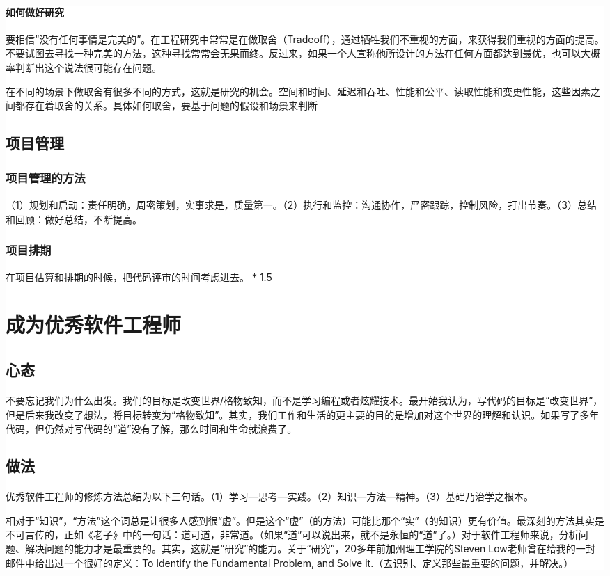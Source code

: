 
#### 如何做好研究

要相信“没有任何事情是完美的”。在工程研究中常常是在做取舍（Tradeoff），通过牺牲我们不重视的方面，来获得我们重视的方面的提高。不要试图去寻找一种完美的方法，这种寻找常常会无果而终。反过来，如果一个人宣称他所设计的方法在任何方面都达到最优，也可以大概率判断出这个说法很可能存在问题。

在不同的场景下做取舍有很多不同的方式，这就是研究的机会。空间和时间、延迟和吞吐、性能和公平、读取性能和变更性能，这些因素之间都存在着取舍的关系。具体如何取舍，要基于问题的假设和场景来判断

 

## 项目管理

### 项目管理的方法

（1）规划和启动：责任明确，周密策划，实事求是，质量第一。（2）执行和监控：沟通协作，严密跟踪，控制风险，打出节奏。（3）总结和回顾：做好总结，不断提高。





### 项目排期

在项目估算和排期的时候，把代码评审的时间考虑进去。 * 1.5



# 成为优秀软件工程师

## 心态

不要忘记我们为什么出发。我们的目标是改变世界/格物致知，而不是学习编程或者炫耀技术。最开始我认为，写代码的目标是“改变世界”，但是后来我改变了想法，将目标转变为“格物致知”。其实，我们工作和生活的更主要的目的是增加对这个世界的理解和认识。如果写了多年代码，但仍然对写代码的“道”没有了解，那么时间和生命就浪费了。



## 做法

 优秀软件工程师的修炼方法总结为以下三句话。（1）学习—思考—实践。（2）知识—方法—精神。（3）基础乃治学之根本。

相对于“知识”，“方法”这个词总是让很多人感到很“虚”。但是这个“虚”（的方法）可能比那个“实”（的知识）更有价值。最深刻的方法其实是不可言传的，正如《老子》中的一句话：道可道，非常道。（如果“道”可以说出来，就不是永恒的“道”了。）对于软件工程师来说，分析问题、解决问题的能力才是最重要的。其实，这就是“研究”的能力。关于“研究”，20多年前加州理工学院的Steven Low老师曾在给我的一封邮件中给出过一个很好的定义：To Identify the Fundamental Problem, and Solve it.（去识别、定义那些最重要的问题，并解决。）
